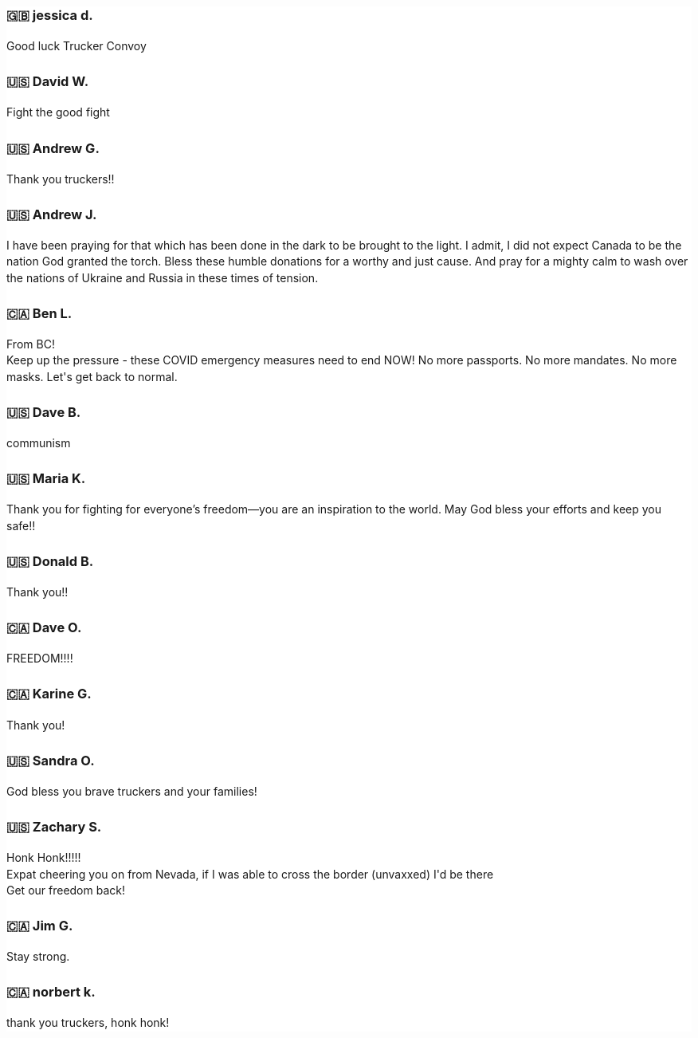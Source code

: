 ### 🇬🇧 jessica d.
Good luck Trucker Convoy

### 🇺🇸 David W.
Fight the good fight 

### 🇺🇸 Andrew G.
Thank you truckers!!

### 🇺🇸 Andrew J.
I have been praying for that which has been done in the dark to be brought to the light. I admit, I did not expect Canada to be the nation God granted the torch. Bless these humble donations for a worthy and just cause. And pray for a mighty calm to wash over the nations of Ukraine and Russia in these times of tension. 

### 🇨🇦 Ben L.
From BC!<br />Keep up the pressure - these COVID emergency measures need to end NOW! No more passports. No more mandates. No more masks. Let's get back to normal.

### 🇺🇸 Dave B.
 communism

### 🇺🇸 Maria K.
Thank you for fighting for everyone’s freedom—you are an inspiration to the world.  May God bless your efforts and keep you safe!!

### 🇺🇸 Donald B.
Thank you!!

### 🇨🇦 Dave O.
FREEDOM!!!!

### 🇨🇦 Karine G.
Thank you!

### 🇺🇸 Sandra O.
 God bless you brave truckers and your families!

### 🇺🇸 Zachary S.
Honk Honk!!!!!<br />Expat cheering you on from Nevada, if I was able to cross the border (unvaxxed)  I'd be there<br />Get our freedom back!

### 🇨🇦 Jim G.
Stay strong.

### 🇨🇦 norbert k.
thank you truckers, honk honk!
